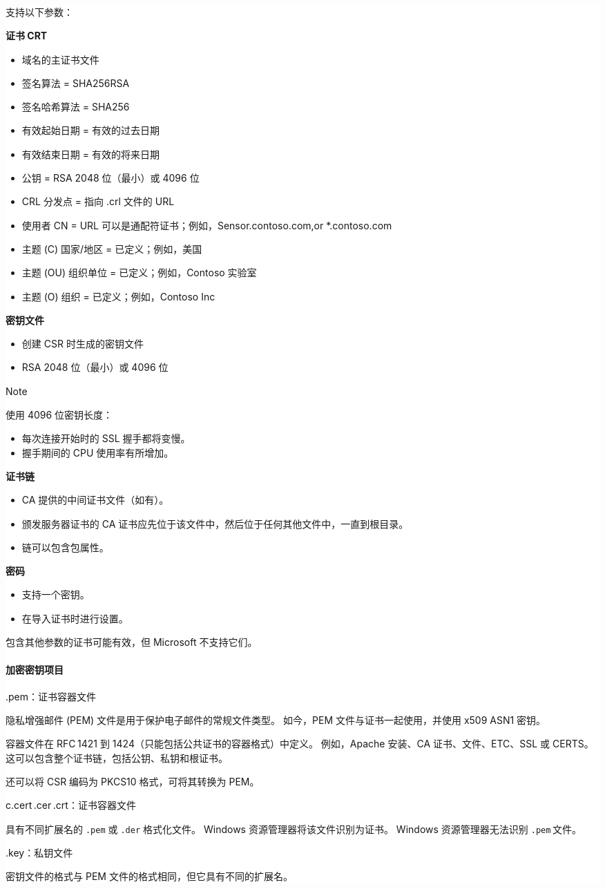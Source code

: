 支持以下参数： 

**证书 CRT**

- 域名的主证书文件

- 签名算法 = SHA256RSA
- 签名哈希算法 = SHA256
- 有效起始日期 = 有效的过去日期
- 有效结束日期 = 有效的将来日期
- 公钥 = RSA 2048 位（最小）或 4096 位
- CRL 分发点 = 指向 .crl 文件的 URL
- 使用者 CN = URL 可以是通配符证书；例如，Sensor.contoso.<span>com,or *.contoso.<span>com
- 主题 (C) 国家/地区 = 已定义；例如，美国
- 主题 (OU) 组织单位 = 已定义；例如，Contoso 实验室
- 主题 (O) 组织 = 已定义；例如，Contoso Inc

**密钥文件**

- 创建 CSR 时生成的密钥文件

- RSA 2048 位（最小）或 4096 位

 > [!Note]
 > 使用 4096 位密钥长度：
 > - 每次连接开始时的 SSL 握手都将变慢。  
 > - 握手期间的 CPU 使用率有所增加。 

**证书链**

- CA 提供的中间证书文件（如有）。

- 颁发服务器证书的 CA 证书应先位于该文件中，然后位于任何其他文件中，一直到根目录。 
- 链可以包含包属性。

**密码**

- 支持一个密钥。

- 在导入证书时进行设置。

包含其他参数的证书可能有效，但 Microsoft 不支持它们。

#### <a name="encryption-key-artifacts"></a>加密密钥项目

.pem：证书容器文件

隐私增强邮件 (PEM) 文件是用于保护电子邮件的常规文件类型。 如今，PEM 文件与证书一起使用，并使用 x509 ASN1 密钥。  

容器文件在 RFC 1421 到 1424（只能包括公共证书的容器格式）中定义。 例如，Apache 安装、CA 证书、文件、ETC、SSL 或 CERTS。 这可以包含整个证书链，包括公钥、私钥和根证书。  

还可以将 CSR 编码为 PKCS10 格式，可将其转换为 PEM。

c.cert .cer .crt：证书容器文件

具有不同扩展名的 `.pem` 或 `.der` 格式化文件。 Windows 资源管理器将该文件识别为证书。 Windows 资源管理器无法识别 `.pem` 文件。

.key：私钥文件

密钥文件的格式与 PEM 文件的格式相同，但它具有不同的扩展名。 
